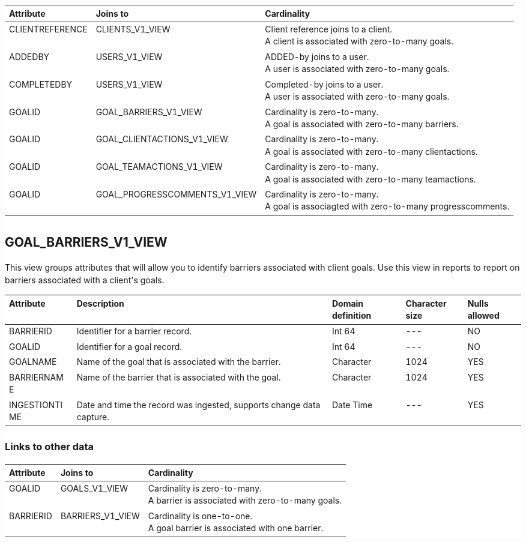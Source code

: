 | Attribute | Joins to|Cardinality |
| :-------------- | :------ |:------ |
| CLIENTREFERENCE| CLIENTS_V1_VIEW | Client reference joins to a client.<br /> A client is associated with zero-to-many goals.|
| ADDEDBY | USERS_V1_VIEW | ADDED-by joins to a user.<br /> A user is associated with zero-to-many goals. |
| COMPLETEDBY | USERS_V1_VIEW | Completed-by joins to a user.<br /> A user is associated with zero-to-many goals. |
| GOALID| GOAL_BARRIERS_V1_VIEW| Cardinality is zero-to-many. <br/> A goal is associated with zero-to-many barriers.|
| GOALID| GOAL_CLIENTACTIONS_V1_VIEW | Cardinality is zero-to-many. <br/> A goal is associated with zero-to-many clientactions.|
| GOALID| GOAL_TEAMACTIONS_V1_VIEW| Cardinality is zero-to-many. <br/> A goal is associated with zero-to-many teamactions.|
| GOALID| GOAL_PROGRESSCOMMENTS_V1_VIEW | Cardinality is zero-to-many.<br/>  A goal is associagted with zero-to-many progresscomments.|



## GOAL_BARRIERS_V1_VIEW

This view groups attributes that will allow you to identify barriers associated with client goals. Use this view in reports to report on barriers associated with a client's goals.


| Attribute | Description | Domain definition |Character size | Nulls allowed |
| :-------------- | :------ |:------ |:------ |:------ |
| BARRIERID| Identifier for a barrier record.  |  Int 64| ---|NO|
| GOALID| Identifier for a goal record.  |  Int 64|--- |NO|
| GOALNAME| Name of the goal that is associated with the barrier. | Character| 1024|YES|
| BARRIERNAME| Name of the barrier that is associated with the goal. | Character| 1024|YES|
| INGESTIONTIME| Date and time the record was ingested, supports change data capture. | Date Time|--- |YES|

### Links to other data

| Attribute | Joins to|Cardinality |
| :-------------- | :------ |:------ |
| GOALID| GOALS_V1_VIEW | Cardinality is zero-to-many. <br/> A barrier is associated with zero-to-many goals.|
| BARRIERID |BARRIERS_V1_VIEW | Cardinality is one-to-one. <br/> A goal barrier is associated with one barrier. |
